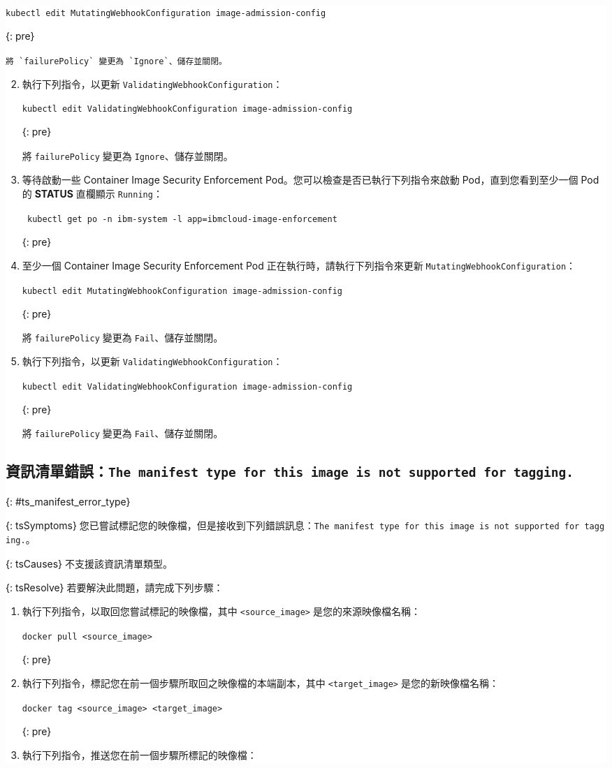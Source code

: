    ```
   kubectl edit MutatingWebhookConfiguration image-admission-config
   ```
   {: pre}

    將 `failurePolicy` 變更為 `Ignore`、儲存並關閉。

2. 執行下列指令，以更新 `ValidatingWebhookConfiguration`：

   ```
   kubectl edit ValidatingWebhookConfiguration image-admission-config
   ```
   {: pre}

   將 `failurePolicy` 變更為 `Ignore`、儲存並關閉。

3. 等待啟動一些 Container Image Security Enforcement Pod。您可以檢查是否已執行下列指令來啟動 Pod，直到您看到至少一個 Pod 的 **STATUS** 直欄顯示 `Running`：

   ```
    kubectl get po -n ibm-system -l app=ibmcloud-image-enforcement
    ```
   {: pre}

4. 至少一個 Container Image Security Enforcement Pod 正在執行時，請執行下列指令來更新 `MutatingWebhookConfiguration`：

   ```
   kubectl edit MutatingWebhookConfiguration image-admission-config
   ```
   {: pre}

    將 `failurePolicy` 變更為 `Fail`、儲存並關閉。

5. 執行下列指令，以更新 `ValidatingWebhookConfiguration`：

   ```
   kubectl edit ValidatingWebhookConfiguration image-admission-config
   ```
   {: pre}

   將 `failurePolicy` 變更為 `Fail`、儲存並關閉。

## 資訊清單錯誤：`The manifest type for this image is not supported for tagging.`
{: #ts_manifest_error_type}

{: tsSymptoms}
您已嘗試標記您的映像檔，但是接收到下列錯誤訊息：`The manifest type for this image is not supported for tagging.`。

{: tsCauses}
不支援該資訊清單類型。

{: tsResolve}
若要解決此問題，請完成下列步驟：

1. 執行下列指令，以取回您嘗試標記的映像檔，其中 `<source_image>` 是您的來源映像檔名稱：

   ```
   docker pull <source_image>
   ```
   {: pre}

2. 執行下列指令，標記您在前一個步驟所取回之映像檔的本端副本，其中 `<target_image>` 是您的新映像檔名稱：

   ```
   docker tag <source_image> <target_image>
   ```
   {: pre}

3. 執行下列指令，推送您在前一個步驟所標記的映像檔：
   ```